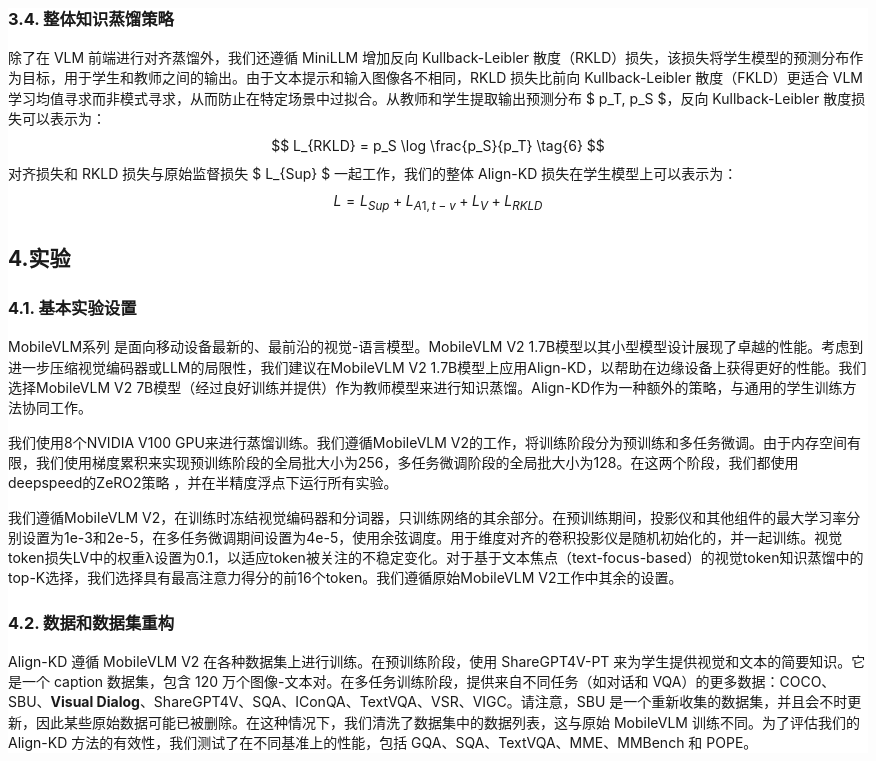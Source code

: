 ### 3.4. 整体知识蒸馏策略
 除了在 VLM 前端进行对齐蒸馏外，我们还遵循 MiniLLM 增加反向 Kullback-Leibler 散度（RKLD）损失，该损失将学生模型的预测分布作为目标，用于学生和教师之间的输出。由于文本提示和输入图像各不相同，RKLD 损失比前向 Kullback-Leibler 散度（FKLD）更适合 VLM 学习均值寻求而非模式寻求，从而防止在特定场景中过拟合。从教师和学生提取输出预测分布 $ p_T, p_S $，反向 Kullback-Leibler 散度损失可以表示为：
$$
L_{RKLD} = p_S \log \frac{p_S}{p_T} \tag{6}
$$
对齐损失和 RKLD 损失与原始监督损失 $ L_{Sup} $ 一起工作，我们的整体 Align-KD 损失在学生模型上可以表示为：
$$
L = L_{Sup} + L_{A1,t−v} + L_{V} + L_{RKLD} \tag{7}
$$

## 4.实验

###  4.1. 基本实验设置

MobileVLM系列 是面向移动设备最新的、最前沿的视觉-语言模型。MobileVLM V2 1.7B模型以其小型模型设计展现了卓越的性能。考虑到进一步压缩视觉编码器或LLM的局限性，我们建议在MobileVLM V2 1.7B模型上应用Align-KD，以帮助在边缘设备上获得更好的性能。我们选择MobileVLM V2 7B模型（经过良好训练并提供）作为教师模型来进行知识蒸馏。Align-KD作为一种额外的策略，与通用的学生训练方法协同工作。

我们使用8个NVIDIA V100 GPU来进行蒸馏训练。我们遵循MobileVLM V2的工作，将训练阶段分为预训练和多任务微调。由于内存空间有限，我们使用梯度累积来实现预训练阶段的全局批大小为256，多任务微调阶段的全局批大小为128。在这两个阶段，我们都使用deepspeed的ZeRO2策略 ，并在半精度浮点下运行所有实验。

我们遵循MobileVLM V2，在训练时冻结视觉编码器和分词器，只训练网络的其余部分。在预训练期间，投影仪和其他组件的最大学习率分别设置为1e-3和2e-5，在多任务微调期间设置为4e-5，使用余弦调度。用于维度对齐的卷积投影仪是随机初始化的，并一起训练。视觉token损失LV中的权重λ设置为0.1，以适应token被关注的不稳定变化。对于基于文本焦点（text-focus-based）的视觉token知识蒸馏中的top-K选择，我们选择具有最高注意力得分的前16个token。我们遵循原始MobileVLM V2工作中其余的设置。

### 4.2. 数据和数据集重构

Align-KD 遵循 MobileVLM V2 在各种数据集上进行训练。在预训练阶段，使用 ShareGPT4V-PT 来为学生提供视觉和文本的简要知识。它是一个 caption 数据集，包含 120 万个图像-文本对。在多任务训练阶段，提供来自不同任务（如对话和 VQA）的更多数据：COCO、SBU、**Visual Dialog**、ShareGPT4V、SQA、IConQA、TextVQA、VSR、VIGC。请注意，SBU 是一个重新收集的数据集，并且会不时更新，因此某些原始数据可能已被删除。在这种情况下，我们清洗了数据集中的数据列表，这与原始 MobileVLM 训练不同。为了评估我们的 Align-KD 方法的有效性，我们测试了在不同基准上的性能，包括 GQA、SQA、TextVQA、MME、MMBench 和 POPE。
